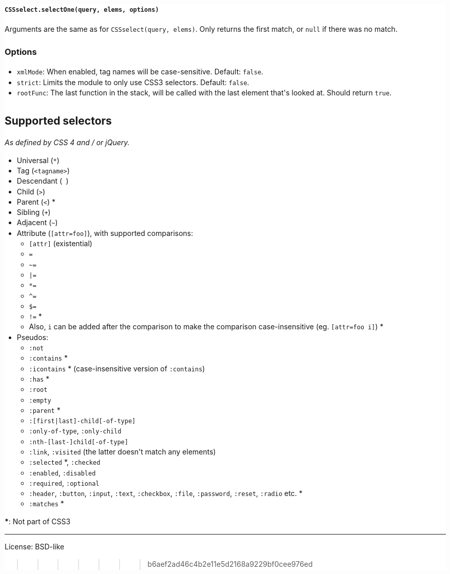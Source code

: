 #### `CSSselect.selectOne(query, elems, options)`

Arguments are the same as for `CSSselect(query, elems)`. Only returns the first match, or `null` if there was no match.

### Options

- `xmlMode`: When enabled, tag names will be case-sensitive. Default: `false`.
- `strict`: Limits the module to only use CSS3 selectors. Default: `false`.
- `rootFunc`: The last function in the stack, will be called with the last element that's looked at. Should return `true`.

## Supported selectors

_As defined by CSS 4 and / or jQuery._

* Universal (`*`)
* Tag (`<tagname>`)
* Descendant (` `)
* Child (`>`)
* Parent (`<`) *
* Sibling (`+`)
* Adjacent (`~`)
* Attribute (`[attr=foo]`), with supported comparisons:
  * `[attr]` (existential)
  * `=`
  * `~=`
  * `|=`
  * `*=`
  * `^=`
  * `$=`
  * `!=` *
  * Also, `i` can be added after the comparison to make the comparison case-insensitive (eg. `[attr=foo i]`) *
* Pseudos:
  * `:not`
  * `:contains` *
  * `:icontains` * (case-insensitive version of `:contains`)
  * `:has` *
  * `:root`
  * `:empty`
  * `:parent` *
  * `:[first|last]-child[-of-type]`
  * `:only-of-type`, `:only-child`
  * `:nth-[last-]child[-of-type]`
  * `:link`, `:visited` (the latter doesn't match any elements)
  * `:selected` *, `:checked`
  * `:enabled`, `:disabled`
  * `:required`, `:optional`
  * `:header`, `:button`, `:input`, `:text`, `:checkbox`, `:file`, `:password`, `:reset`, `:radio` etc. *
  * `:matches` *

__*__: Not part of CSS3

---

License: BSD-like
>>>>>>> b6aef2ad46c4b2e11e5d2168a9229bf0cee976ed
